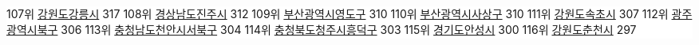   <tr>
    <td>107위</td>
    <td><a href="/apt/강원도강릉시{dong}">강원도강릉시</a></td>
    <td>317</td>
  </tr>

  <tr>
    <td>108위</td>
    <td><a href="/apt/경상남도진주시{dong}">경상남도진주시</a></td>
    <td>312</td>
  </tr>

  <tr>
    <td>109위</td>
    <td><a href="/apt/부산광역시영도구{dong}">부산광역시영도구</a></td>
    <td>310</td>
  </tr>

  <tr>
    <td>110위</td>
    <td><a href="/apt/부산광역시사상구{dong}">부산광역시사상구</a></td>
    <td>310</td>
  </tr>

  <tr>
    <td>111위</td>
    <td><a href="/apt/강원도속초시{dong}">강원도속초시</a></td>
    <td>307</td>
  </tr>

  <tr>
    <td>112위</td>
    <td><a href="/apt/광주광역시북구{dong}">광주광역시북구</a></td>
    <td>306</td>
  </tr>

  <tr>
    <td>113위</td>
    <td><a href="/apt/충청남도천안시서북구{dong}">충청남도천안시서북구</a></td>
    <td>304</td>
  </tr>

  <tr>
    <td>114위</td>
    <td><a href="/apt/충청북도청주시흥덕구{dong}">충청북도청주시흥덕구</a></td>
    <td>303</td>
  </tr>

  <tr>
    <td>115위</td>
    <td><a href="/apt/경기도안성시{dong}">경기도안성시</a></td>
    <td>300</td>
  </tr>

  <tr>
    <td>116위</td>
    <td><a href="/apt/강원도춘천시{dong}">강원도춘천시</a></td>
    <td>297</td>
  </tr>
